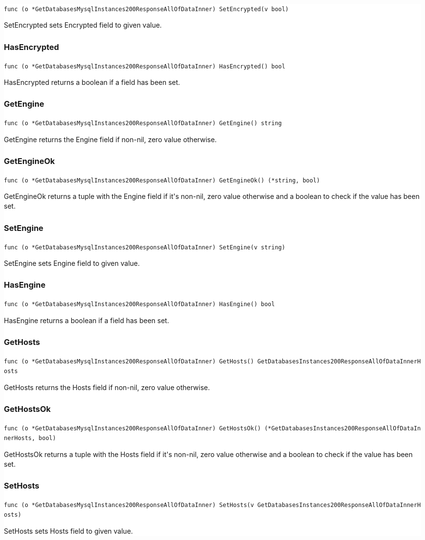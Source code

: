 `func (o *GetDatabasesMysqlInstances200ResponseAllOfDataInner) SetEncrypted(v bool)`

SetEncrypted sets Encrypted field to given value.

### HasEncrypted

`func (o *GetDatabasesMysqlInstances200ResponseAllOfDataInner) HasEncrypted() bool`

HasEncrypted returns a boolean if a field has been set.

### GetEngine

`func (o *GetDatabasesMysqlInstances200ResponseAllOfDataInner) GetEngine() string`

GetEngine returns the Engine field if non-nil, zero value otherwise.

### GetEngineOk

`func (o *GetDatabasesMysqlInstances200ResponseAllOfDataInner) GetEngineOk() (*string, bool)`

GetEngineOk returns a tuple with the Engine field if it's non-nil, zero value otherwise
and a boolean to check if the value has been set.

### SetEngine

`func (o *GetDatabasesMysqlInstances200ResponseAllOfDataInner) SetEngine(v string)`

SetEngine sets Engine field to given value.

### HasEngine

`func (o *GetDatabasesMysqlInstances200ResponseAllOfDataInner) HasEngine() bool`

HasEngine returns a boolean if a field has been set.

### GetHosts

`func (o *GetDatabasesMysqlInstances200ResponseAllOfDataInner) GetHosts() GetDatabasesInstances200ResponseAllOfDataInnerHosts`

GetHosts returns the Hosts field if non-nil, zero value otherwise.

### GetHostsOk

`func (o *GetDatabasesMysqlInstances200ResponseAllOfDataInner) GetHostsOk() (*GetDatabasesInstances200ResponseAllOfDataInnerHosts, bool)`

GetHostsOk returns a tuple with the Hosts field if it's non-nil, zero value otherwise
and a boolean to check if the value has been set.

### SetHosts

`func (o *GetDatabasesMysqlInstances200ResponseAllOfDataInner) SetHosts(v GetDatabasesInstances200ResponseAllOfDataInnerHosts)`

SetHosts sets Hosts field to given value.

